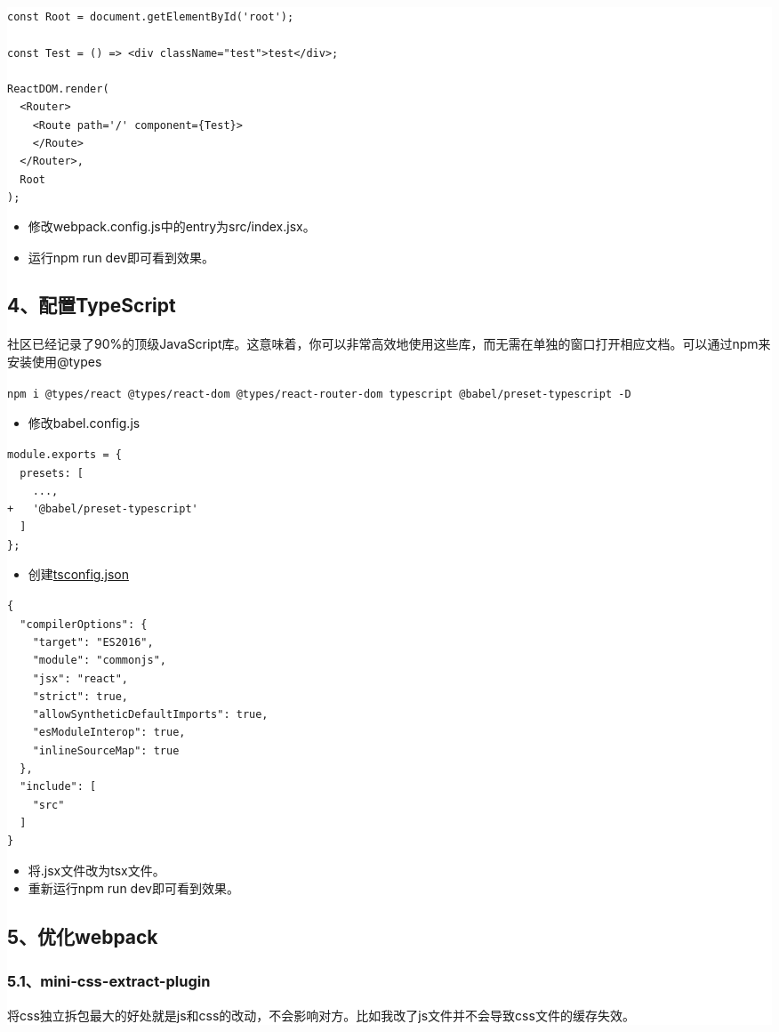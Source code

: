 ```
const Root = document.getElementById('root');

const Test = () => <div className="test">test</div>;

ReactDOM.render(
  <Router>
    <Route path='/' component={Test}>
    </Route>
  </Router>,
  Root
);
```
* 修改webpack.config.js中的entry为src/index.jsx。  

* 运行npm run dev即可看到效果。

## 4、配置TypeScript
社区已经记录了90%的顶级JavaScript库。这意味着，你可以非常高效地使用这些库，而无需在单独的窗口打开相应文档。可以通过npm来安装使用@types
```
npm i @types/react @types/react-dom @types/react-router-dom typescript @babel/preset-typescript -D
```
* 修改babel.config.js
```
module.exports = {
  presets: [
    ...,
+   '@babel/preset-typescript'
  ]
};
```
* 创建[tsconfig.json](https://www.typescriptlang.org/docs/handbook/tsconfig-json.html)
```
{
  "compilerOptions": {
    "target": "ES2016",
    "module": "commonjs", 
    "jsx": "react", 
    "strict": true,
    "allowSyntheticDefaultImports": true,
    "esModuleInterop": true,
    "inlineSourceMap": true
  },
  "include": [
    "src"
  ]
}
```
* 将.jsx文件改为tsx文件。
* 重新运行npm run dev即可看到效果。

## 5、优化webpack
### 5.1、mini-css-extract-plugin
将css独立拆包最大的好处就是js和css的改动，不会影响对方。比如我改了js文件并不会导致css文件的缓存失效。  

